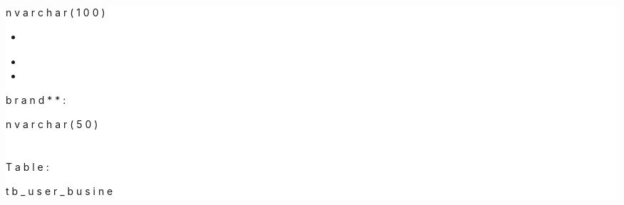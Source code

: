 n
v
a
r
c
h
a
r
(
1
0
0
)


-
 
*
*
b
r
a
n
d
*
*
:
 
n
v
a
r
c
h
a
r
(
5
0
)




#
#
 
T
a
b
l
e
:
 
t
b
_
u
s
e
r
_
b
u
s
i
n
e
